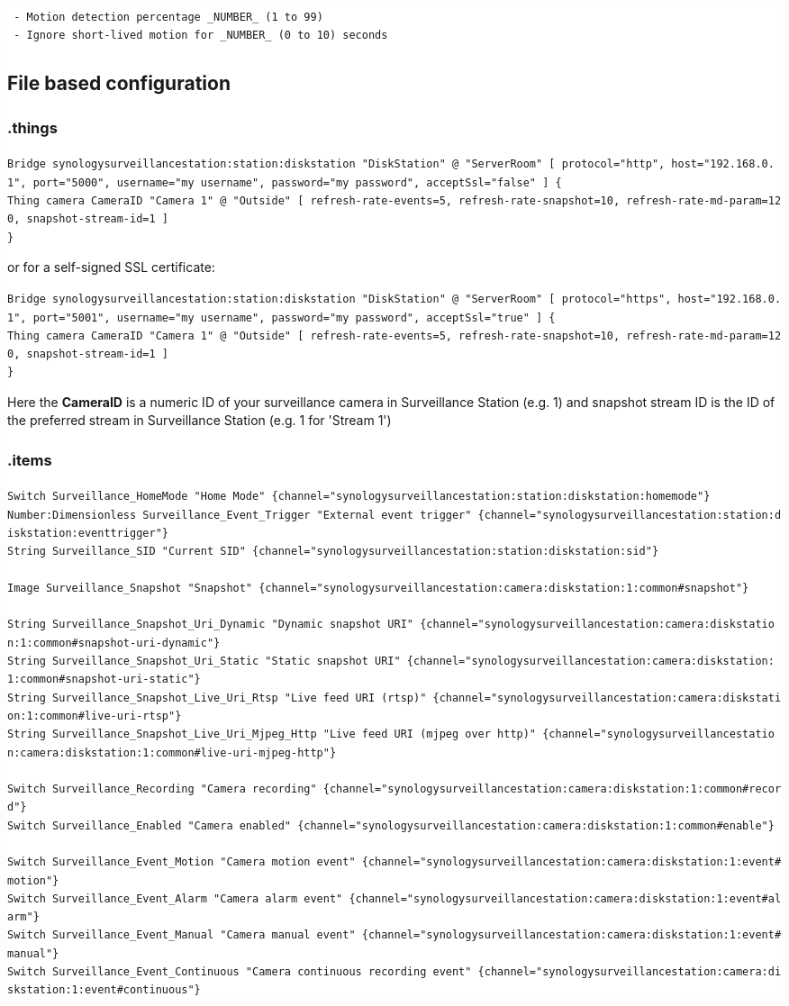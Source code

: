      - Motion detection percentage _NUMBER_ (1 to 99)
     - Ignore short-lived motion for _NUMBER_ (0 to 10) seconds

## File based configuration

### .things

```
Bridge synologysurveillancestation:station:diskstation "DiskStation" @ "ServerRoom" [ protocol="http", host="192.168.0.1", port="5000", username="my username", password="my password", acceptSsl="false" ] {
Thing camera CameraID "Camera 1" @ "Outside" [ refresh-rate-events=5, refresh-rate-snapshot=10, refresh-rate-md-param=120, snapshot-stream-id=1 ]
}
```
or for a self-signed SSL certificate:
```
Bridge synologysurveillancestation:station:diskstation "DiskStation" @ "ServerRoom" [ protocol="https", host="192.168.0.1", port="5001", username="my username", password="my password", acceptSsl="true" ] {
Thing camera CameraID "Camera 1" @ "Outside" [ refresh-rate-events=5, refresh-rate-snapshot=10, refresh-rate-md-param=120, snapshot-stream-id=1 ]
}
```

Here the **CameraID** is a numeric ID of your surveillance camera in Surveillance Station (e.g. 1) and snapshot stream ID is the ID of the preferred stream in Surveillance Station (e.g. 1 for 'Stream 1')

### .items

```
Switch Surveillance_HomeMode "Home Mode" {channel="synologysurveillancestation:station:diskstation:homemode"}
Number:Dimensionless Surveillance_Event_Trigger "External event trigger" {channel="synologysurveillancestation:station:diskstation:eventtrigger"}
String Surveillance_SID "Current SID" {channel="synologysurveillancestation:station:diskstation:sid"}

Image Surveillance_Snapshot "Snapshot" {channel="synologysurveillancestation:camera:diskstation:1:common#snapshot"}

String Surveillance_Snapshot_Uri_Dynamic "Dynamic snapshot URI" {channel="synologysurveillancestation:camera:diskstation:1:common#snapshot-uri-dynamic"}
String Surveillance_Snapshot_Uri_Static "Static snapshot URI" {channel="synologysurveillancestation:camera:diskstation:1:common#snapshot-uri-static"}
String Surveillance_Snapshot_Live_Uri_Rtsp "Live feed URI (rtsp)" {channel="synologysurveillancestation:camera:diskstation:1:common#live-uri-rtsp"}
String Surveillance_Snapshot_Live_Uri_Mjpeg_Http "Live feed URI (mjpeg over http)" {channel="synologysurveillancestation:camera:diskstation:1:common#live-uri-mjpeg-http"}

Switch Surveillance_Recording "Camera recording" {channel="synologysurveillancestation:camera:diskstation:1:common#record"}
Switch Surveillance_Enabled "Camera enabled" {channel="synologysurveillancestation:camera:diskstation:1:common#enable"}

Switch Surveillance_Event_Motion "Camera motion event" {channel="synologysurveillancestation:camera:diskstation:1:event#motion"}
Switch Surveillance_Event_Alarm "Camera alarm event" {channel="synologysurveillancestation:camera:diskstation:1:event#alarm"}
Switch Surveillance_Event_Manual "Camera manual event" {channel="synologysurveillancestation:camera:diskstation:1:event#manual"}
Switch Surveillance_Event_Continuous "Camera continuous recording event" {channel="synologysurveillancestation:camera:diskstation:1:event#continuous"}
```